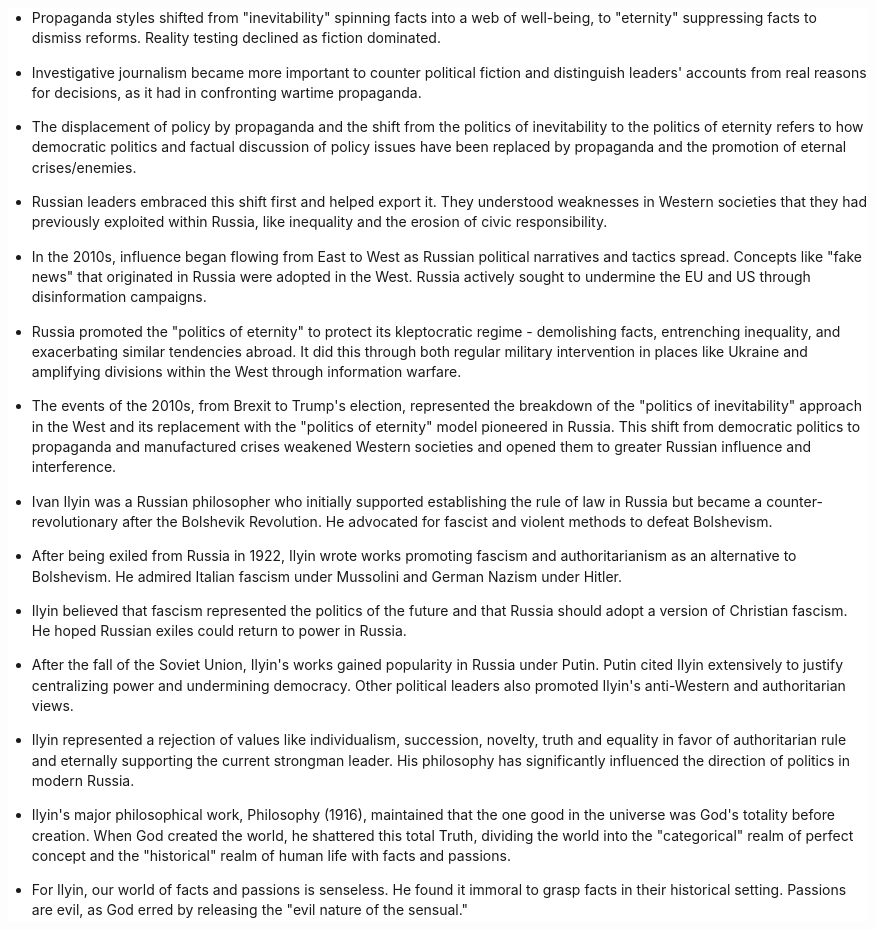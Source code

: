 - Propaganda styles shifted from "inevitability" spinning facts into a web of well-being, to "eternity" suppressing facts to dismiss reforms. Reality testing declined as fiction dominated. 

- Investigative journalism became more important to counter political fiction and distinguish leaders' accounts from real reasons for decisions, as it had in confronting wartime propaganda.

 

- The displacement of policy by propaganda and the shift from the politics of inevitability to the politics of eternity refers to how democratic politics and factual discussion of policy issues have been replaced by propaganda and the promotion of eternal crises/enemies. 

- Russian leaders embraced this shift first and helped export it. They understood weaknesses in Western societies that they had previously exploited within Russia, like inequality and the erosion of civic responsibility.

- In the 2010s, influence began flowing from East to West as Russian political narratives and tactics spread. Concepts like "fake news" that originated in Russia were adopted in the West. Russia actively sought to undermine the EU and US through disinformation campaigns.

- Russia promoted the "politics of eternity" to protect its kleptocratic regime - demolishing facts, entrenching inequality, and exacerbating similar tendencies abroad. It did this through both regular military intervention in places like Ukraine and amplifying divisions within the West through information warfare. 

- The events of the 2010s, from Brexit to Trump's election, represented the breakdown of the "politics of inevitability" approach in the West and its replacement with the "politics of eternity" model pioneered in Russia. This shift from democratic politics to propaganda and manufactured crises weakened Western societies and opened them to greater Russian influence and interference.

 

- Ivan Ilyin was a Russian philosopher who initially supported establishing the rule of law in Russia but became a counter-revolutionary after the Bolshevik Revolution. He advocated for fascist and violent methods to defeat Bolshevism. 

- After being exiled from Russia in 1922, Ilyin wrote works promoting fascism and authoritarianism as an alternative to Bolshevism. He admired Italian fascism under Mussolini and German Nazism under Hitler.

- Ilyin believed that fascism represented the politics of the future and that Russia should adopt a version of Christian fascism. He hoped Russian exiles could return to power in Russia.

- After the fall of the Soviet Union, Ilyin's works gained popularity in Russia under Putin. Putin cited Ilyin extensively to justify centralizing power and undermining democracy. Other political leaders also promoted Ilyin's anti-Western and authoritarian views. 

- Ilyin represented a rejection of values like individualism, succession, novelty, truth and equality in favor of authoritarian rule and eternally supporting the current strongman leader. His philosophy has significantly influenced the direction of politics in modern Russia.

 

- Ilyin's major philosophical work, Philosophy (1916), maintained that the one good in the universe was God's totality before creation. When God created the world, he shattered this total Truth, dividing the world into the "categorical" realm of perfect concept and the "historical" realm of human life with facts and passions. 

- For Ilyin, our world of facts and passions is senseless. He found it immoral to grasp facts in their historical setting. Passions are evil, as God erred by releasing the "evil nature of the sensual." 
